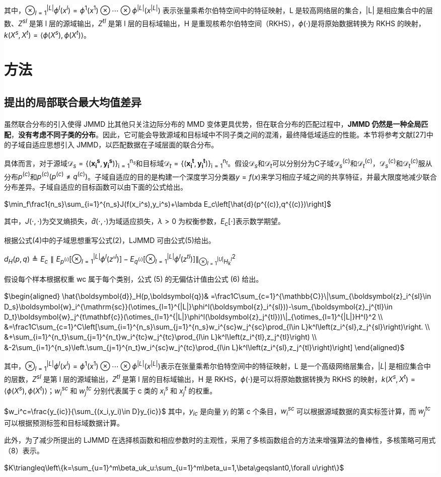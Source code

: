 其中，$\otimes_{l=1}^{|L|}\phi^l(x^l)=\phi^1(x^1)\otimes\cdots\otimes\phi^{|L|}(x^{|L|})$ 表示张量乘希尔伯特空间中的特征映射，L 是较高网络层的集合，|L| 是相应集合中的层数、$Z^{sl}$ 是第 l 层的源域输出，$Z^{tl}$ 是第 l 层的目标域输出，H 是重现核希尔伯特空间（RKHS），$\phi(\cdot)$是将原始数据转换为 RKHS 的映射，$k(X^s,X^t)=\langle\phi(X^s),\phi(X^t)\rangle$。



# 方法

## 提出的局部联合最大均值差异

虽然联合分布的引入使得 JMMD 比其他只关注边际分布的 MMD 变体更具优势，但在联合分布的匹配过程中，**JMMD 仍然是一种全局匹配**，**没有考虑不同子类的分布**。因此，它可能会导致源域和目标域中不同子类之间的混淆，最终降低域适应的性能。本节将参考文献[27]中的子域自适应思想引入 JMMD，以匹配数据在子域层面的联合分布。

具体而言，对于源域$\mathscr{D}_{s}=\{(\mathbf{x_i^s},\mathbf{y_i^s})\}_{\mathrm{i}=1}^{\mathrm{n}_s}$和目标域$\mathscr{D}_{t}=\{(\mathbf{x_i^t},\mathbf{y_i^t})\}_{\mathrm{i}=1}^{\mathrm{n}_t}$。假设$\mathscr{D}_{s}$和$\mathscr{D}_{t}$可以分别分为C子域$\mathscr{D}^{(c)}_{s}$和$\mathscr{D}^{(c)}_{t}$，$\mathscr{D}^{(c)}_{s}$和$\mathscr{D}^{(c)}_{t}$服从分布$p^(c)$和$p^(c)(p^{(c)} \ne q^{(c)})$。子域自适应的目的是构建一个深度学习分类器$y=f(x)$来学习相应子域之间的共享特征，并最大限度地减少联合分布差异。子域自适应的目标函数可以由下面的公式给出。

$\min_f\frac1{n_s}\sum_{i=1}^{n_s}J(f(x_i^s),y_i^s)+\lambda E_c\left[\hat{d}(p^{(c)},q^{(c)})\right]$

其中，$J(\cdot, \cdot)$为交叉熵损失，$\hat{d}(\cdot, \cdot)$为域适应损失，$\lambda > 0$ 为权衡参数，$E_c[\cdot]$表示数学期望。

根据公式(4)中的子域思想重写公式(2)，LJMMD 可由公式(5)给出。

$d_H(p,q)\triangleq E_c\parallel E_{p^{(\mathfrak{c})}}\left[\otimes_{l=1}^{|L|}\phi^l(z^{\mathfrak{s}l})\right]-E_{q^{(\mathfrak{c})}}\left[\otimes_{l=1}^{|L|}\phi^l(z^{tl})\right]\parallel_{\otimes_{l=1}^{|U|}H_k^l}^2$

假设每个样本根据权重 wc 属于每个类别，公式 (5) 的无偏估计值由公式 (6) 给出。

$\begin{aligned}
\hat{\boldsymbol{d}}_H(p,\boldsymbol{q})& =\frac1C\sum_{c=1}^{\mathbb{C}}\|\sum_{\boldsymbol{z}_i^{sl}\in D_s}\boldsymbol{w}_i^{\mathrm{sc}}(\otimes_{l=1}^{|L|}\phi^l(\boldsymbol{z}_i^{sl}))-\sum_{\boldsymbol{z}_j^{tl}\in D_t}\boldsymbol{w}_j^{t\mathbf{c}}(\otimes_{l=1}^{|L|}\phi^l(\boldsymbol{z}_j^{tl}))\|_{\otimes_{l=1}^{|L|}H^l}^2  \\
&=\frac1C\sum_{c=1}^C\left[\sum_{i=1}^{n_s}\sum_{j=1}^{n_s}w_i^{sc}w_j^{sc}\prod_{l\in L}k^l\left(z_i^{sl},z_j^{sl}\right)\right. \\
&+\sum_{i=1}^{n_t}\sum_{j=1}^{n_t}w_i^{tc}w_j^{tc}\prod_{l\in L}k^l\left(z_i^{tl},z_j^{tl}\right) \\
&-2\sum_{i=1}^{n_s}\left.\sum_{j=1}^{n_t}w_i^{sc}w_j^{tc}\prod_{l\in L}k^l\left(z_i^{sl},z_j^{tl}\right)\right]
\end{aligned}$

其中，$\otimes_{l=1}^{|L|}\phi^l(x^l)=\phi^1(x^1)\otimes\cdots\otimes\phi^{|L|}(x^{|L|})$表示在张量乘希尔伯特空间中的特征映射，L 是一个高级网络层集合，$|L|$ 是相应集合中的层数，$Z^{sl}$ 是第 l 层的源域输出，$Z^{tl}$ 是第 l 层的目标域输出，H 是 RKHS，$\phi(\cdot)$是可以将原始数据转换为 RKHS 的映射，$k(X^s,X^t)=\langle\phi(X^s),\phi(X^t)\rangle$；$w^{sc}_i$ 和 $w^{tc}_j$ 分别代表属于 c 类的 $x^s_i$ 和 $x^t_j$ 的权重。

$w_i^c=\frac{y_{ic}}{\sum_{(x_i,y_i)\in D}y_{ic}}$
其中，$y_{ic}$ 是向量 $y_i$ 的第 c 个条目，$w^{sc}_i$ 可以根据源域数据的真实标签计算，而 $w^{tc}_j$ 可以根据预测标签和目标域数据计算。

此外，为了减少所提出的 LJMMD 在选择核函数和相应参数时的主观性，采用了多核函数组合的方法来增强算法的鲁棒性，多核策略可用式（8）表示。

$K\triangleq\left\{k=\sum_{u=1}^m\beta_uk_u:\sum_{u=1}^m\beta_u=1,\beta\geqslant0,\forall u\right\}$
